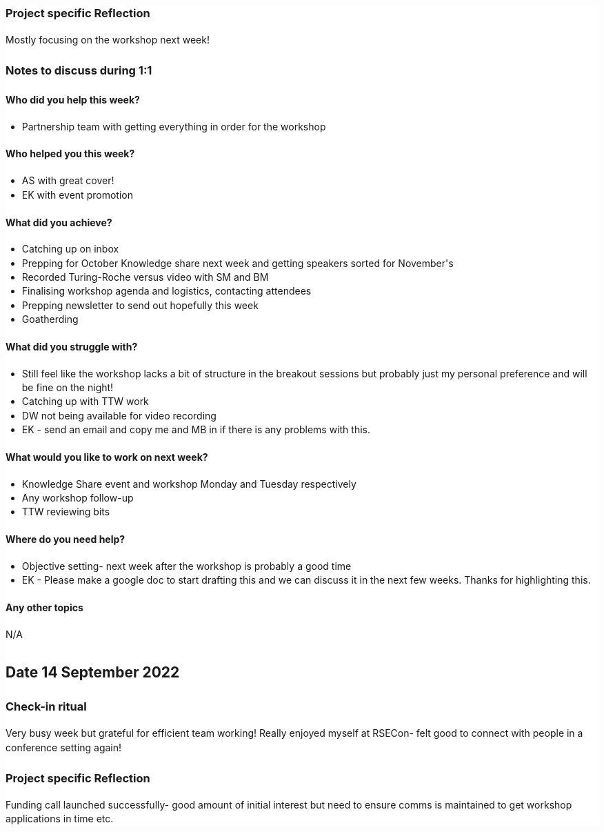 ### Project specific Reflection
Mostly focusing on the workshop next week! 

### Notes to discuss during 1:1

#### Who did you help this week?
* Partnership team with getting everything in order for the workshop

#### Who helped you this week?
* AS with great cover!
* EK with event promotion 

#### What did you achieve?
* Catching up on inbox
* Prepping for October Knowledge share next week and getting speakers sorted for November's
* Recorded Turing-Roche versus video with SM and BM
* Finalising workshop agenda and logistics, contacting attendees
* Prepping newsletter to send out hopefully this week
* Goatherding

#### What did you struggle with?
* Still feel like the workshop lacks a bit of structure in the breakout sessions but probably just my personal preference and will be fine on the night!
* Catching up with TTW work
* DW not being available for video recording
 * EK - send an email and copy me and MB in if there is any problems with this. 

#### What would you like to work on next week?
* Knowledge Share event and workshop Monday and Tuesday respectively
* Any workshop follow-up
* TTW reviewing bits

#### Where do you need help?
* Objective setting- next week after the workshop is probably a good time
 * EK - Please make a google doc to start drafting this and we can discuss it in the next few weeks. Thanks for highlighting this. 

#### Any other topics
N/A


## Date 14 September 2022

### Check-in ritual
Very busy week but grateful for efficient team working! Really enjoyed myself at RSECon- felt good to connect with people in a conference setting again!

### Project specific Reflection
Funding call launched successfully- good amount of initial interest but need to ensure comms is maintained to get workshop applications in time etc. 
